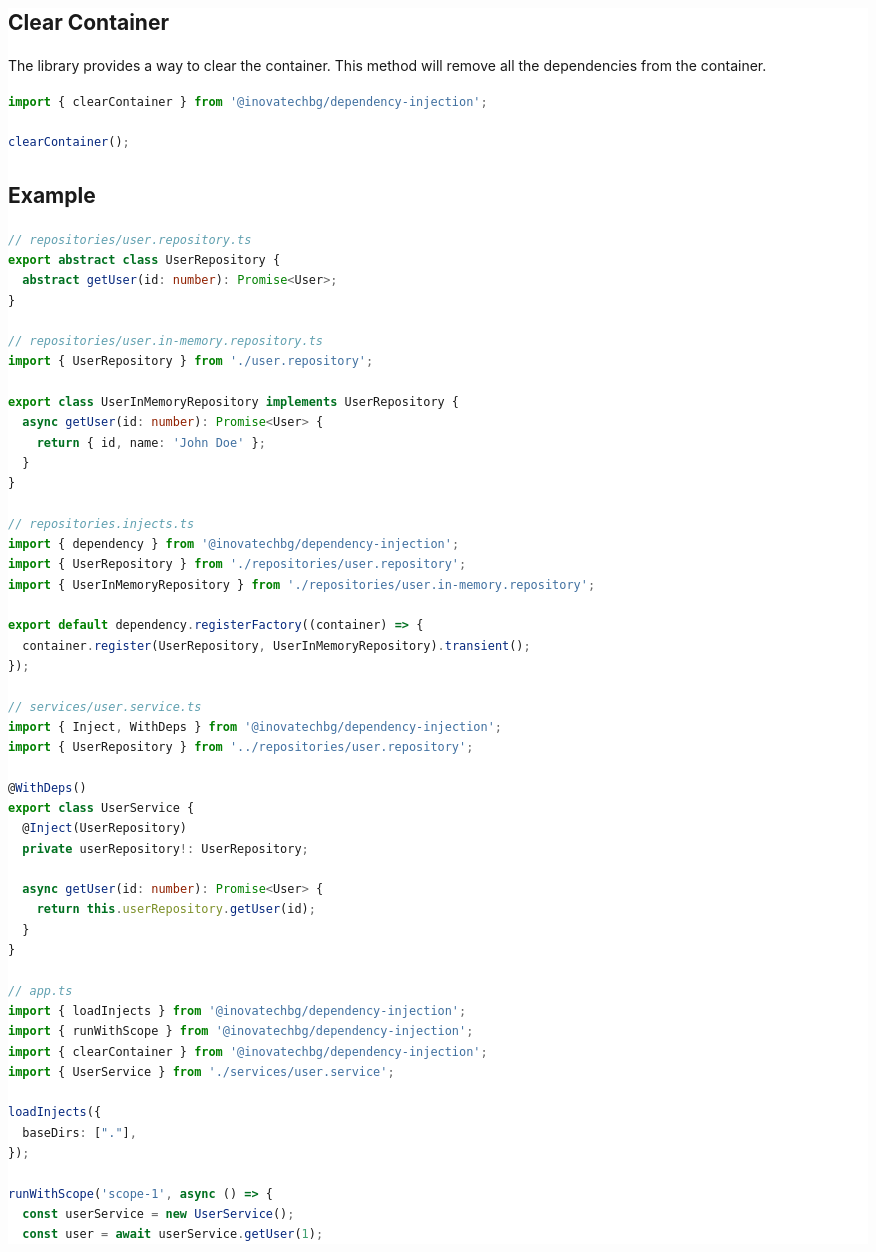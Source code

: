 ## Clear Container

The library provides a way to clear the container. This method will remove all the dependencies from the container.

```typescript
import { clearContainer } from '@inovatechbg/dependency-injection';

clearContainer();
```

## Example

```typescript
// repositories/user.repository.ts
export abstract class UserRepository {
  abstract getUser(id: number): Promise<User>;
}

// repositories/user.in-memory.repository.ts
import { UserRepository } from './user.repository';

export class UserInMemoryRepository implements UserRepository {
  async getUser(id: number): Promise<User> {
    return { id, name: 'John Doe' };
  }
}

// repositories.injects.ts
import { dependency } from '@inovatechbg/dependency-injection';
import { UserRepository } from './repositories/user.repository';
import { UserInMemoryRepository } from './repositories/user.in-memory.repository';

export default dependency.registerFactory((container) => {
  container.register(UserRepository, UserInMemoryRepository).transient();
});

// services/user.service.ts
import { Inject, WithDeps } from '@inovatechbg/dependency-injection';
import { UserRepository } from '../repositories/user.repository';

@WithDeps()
export class UserService {
  @Inject(UserRepository)
  private userRepository!: UserRepository;

  async getUser(id: number): Promise<User> {
    return this.userRepository.getUser(id);
  }
}

// app.ts
import { loadInjects } from '@inovatechbg/dependency-injection';
import { runWithScope } from '@inovatechbg/dependency-injection';
import { clearContainer } from '@inovatechbg/dependency-injection';
import { UserService } from './services/user.service';

loadInjects({
  baseDirs: ["."],
});

runWithScope('scope-1', async () => {
  const userService = new UserService();
  const user = await userService.getUser(1);
```
